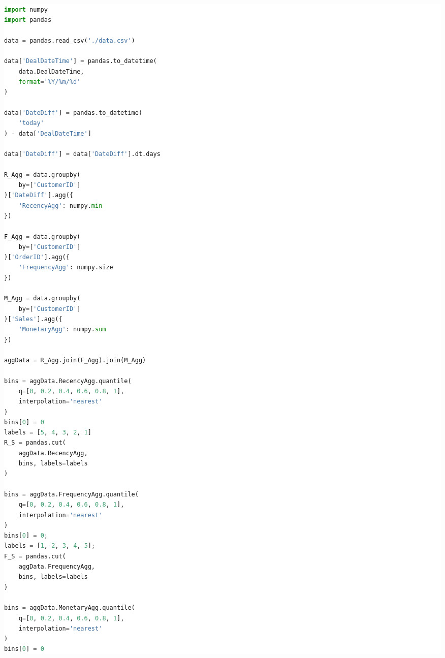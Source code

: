 ```python
import numpy
import pandas

data = pandas.read_csv('./data.csv')

data['DealDateTime'] = pandas.to_datetime(
    data.DealDateTime,
    format='%Y/%m/%d'
)

data['DateDiff'] = pandas.to_datetime(
    'today'
) - data['DealDateTime']

data['DateDiff'] = data['DateDiff'].dt.days

R_Agg = data.groupby(
    by=['CustomerID']
)['DateDiff'].agg({
    'RecencyAgg': numpy.min
})

F_Agg = data.groupby(
    by=['CustomerID']
)['OrderID'].agg({
    'FrequencyAgg': numpy.size
})

M_Agg = data.groupby(
    by=['CustomerID']
)['Sales'].agg({
    'MonetaryAgg': numpy.sum
})

aggData = R_Agg.join(F_Agg).join(M_Agg)

bins = aggData.RecencyAgg.quantile(
    q=[0, 0.2, 0.4, 0.6, 0.8, 1],
    interpolation='nearest'
)
bins[0] = 0
labels = [5, 4, 3, 2, 1]
R_S = pandas.cut(
    aggData.RecencyAgg,
    bins, labels=labels
)

bins = aggData.FrequencyAgg.quantile(
    q=[0, 0.2, 0.4, 0.6, 0.8, 1],
    interpolation='nearest'
)
bins[0] = 0;
labels = [1, 2, 3, 4, 5];
F_S = pandas.cut(
    aggData.FrequencyAgg,
    bins, labels=labels
)

bins = aggData.MonetaryAgg.quantile(
    q=[0, 0.2, 0.4, 0.6, 0.8, 1],
    interpolation='nearest'
)
bins[0] = 0
```